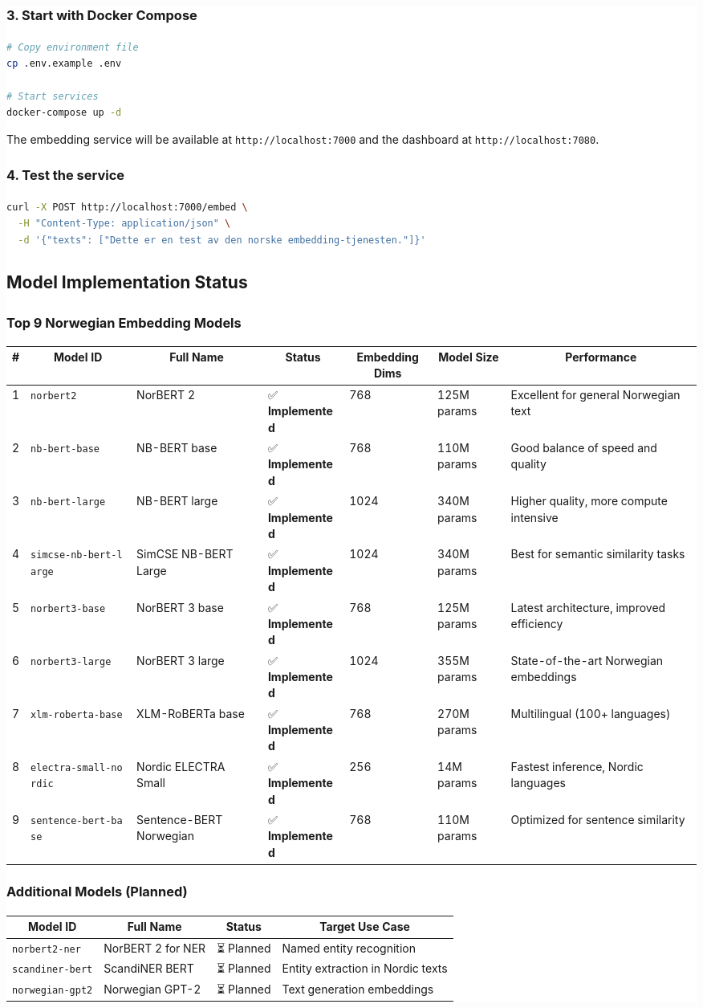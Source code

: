 
### 3. Start with Docker Compose
```bash
# Copy environment file
cp .env.example .env

# Start services
docker-compose up -d
```

The embedding service will be available at `http://localhost:7000` and the dashboard at `http://localhost:7080`.


### 4. Test the service
```bash
curl -X POST http://localhost:7000/embed \
  -H "Content-Type: application/json" \
  -d '{"texts": ["Dette er en test av den norske embedding-tjenesten."]}'
```


## Model Implementation Status

### Top 9 Norwegian Embedding Models

| # | Model ID | Full Name | Status | Embedding Dims | Model Size | Performance |
|---|----------|-----------|---------|----------------|------------|-------------|
| 1 | `norbert2` | NorBERT 2 | ✅ **Implemented** | 768 | 125M params | Excellent for general Norwegian text |
| 2 | `nb-bert-base` | NB-BERT base | ✅ **Implemented** | 768 | 110M params | Good balance of speed and quality |
| 3 | `nb-bert-large` | NB-BERT large | ✅ **Implemented** | 1024 | 340M params | Higher quality, more compute intensive |
| 4 | `simcse-nb-bert-large` | SimCSE NB-BERT Large | ✅ **Implemented** | 1024 | 340M params | Best for semantic similarity tasks |
| 5 | `norbert3-base` | NorBERT 3 base | ✅ **Implemented** | 768 | 125M params | Latest architecture, improved efficiency |
| 6 | `norbert3-large` | NorBERT 3 large | ✅ **Implemented** | 1024 | 355M params | State-of-the-art Norwegian embeddings |
| 7 | `xlm-roberta-base` | XLM-RoBERTa base | ✅ **Implemented** | 768 | 270M params | Multilingual (100+ languages) |
| 8 | `electra-small-nordic` | Nordic ELECTRA Small | ✅ **Implemented** | 256 | 14M params | Fastest inference, Nordic languages |
| 9 | `sentence-bert-base` | Sentence-BERT Norwegian | ✅ **Implemented** | 768 | 110M params | Optimized for sentence similarity |

### Additional Models (Planned)

| Model ID | Full Name | Status | Target Use Case |
|----------|-----------|---------|----------------|
| `norbert2-ner` | NorBERT 2 for NER | ⏳ Planned | Named entity recognition |
| `scandiner-bert` | ScandiNER BERT | ⏳ Planned | Entity extraction in Nordic texts |
| `norwegian-gpt2` | Norwegian GPT-2 | ⏳ Planned | Text generation embeddings |
